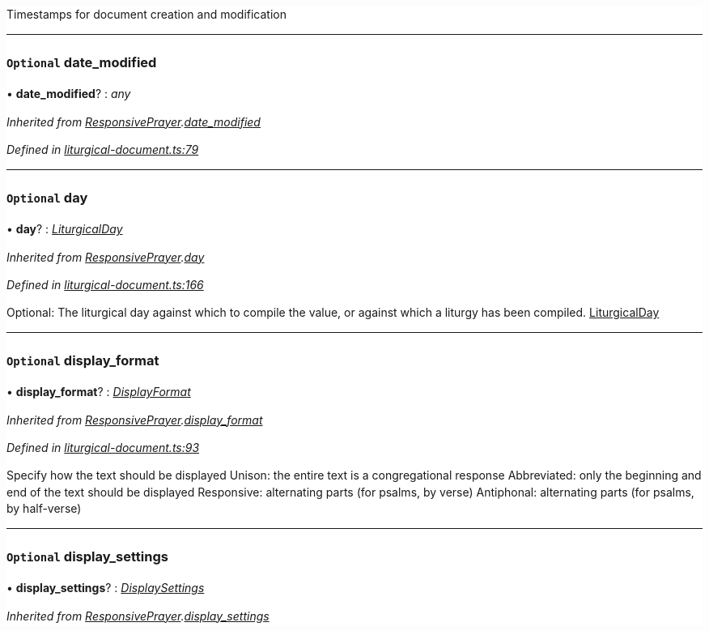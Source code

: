 Timestamps for document creation and modification

___

### `Optional` date_modified

• **date_modified**? : *any*

*Inherited from [ResponsivePrayer](_responsive_prayer_.responsiveprayer.md).[date_modified](_responsive_prayer_.responsiveprayer.md#optional-date_modified)*

*Defined in [liturgical-document.ts:79](https://github.com/gbj/venite/blob/1f4a0edc/ldf/src/liturgical-document.ts#L79)*

___

### `Optional` day

• **day**? : *[LiturgicalDay](_calendar_liturgical_day_.liturgicalday.md)*

*Inherited from [ResponsivePrayer](_responsive_prayer_.responsiveprayer.md).[day](_responsive_prayer_.responsiveprayer.md#optional-day)*

*Defined in [liturgical-document.ts:166](https://github.com/gbj/venite/blob/1f4a0edc/ldf/src/liturgical-document.ts#L166)*

Optional: The liturgical day against which to compile the value, or against which a liturgy has been compiled.
[LiturgicalDay](_calendar_liturgical_day_.liturgicalday.md)

___

### `Optional` display_format

• **display_format**? : *[DisplayFormat](../modules/_index_.md#displayformat)*

*Inherited from [ResponsivePrayer](_responsive_prayer_.responsiveprayer.md).[display_format](_responsive_prayer_.responsiveprayer.md#optional-display_format)*

*Defined in [liturgical-document.ts:93](https://github.com/gbj/venite/blob/1f4a0edc/ldf/src/liturgical-document.ts#L93)*

Specify how the text should be displayed
Unison: the entire text is a congregational response
Abbreviated: only the beginning and end of the text should be displayed
Responsive: alternating parts (for psalms, by verse)
Antiphonal: alternating parts (for psalms, by half-verse)

___

### `Optional` display_settings

• **display_settings**? : *[DisplaySettings](_display_settings_.displaysettings.md)*

*Inherited from [ResponsivePrayer](_responsive_prayer_.responsiveprayer.md).[display_settings](_responsive_prayer_.responsiveprayer.md#optional-display_settings)*
